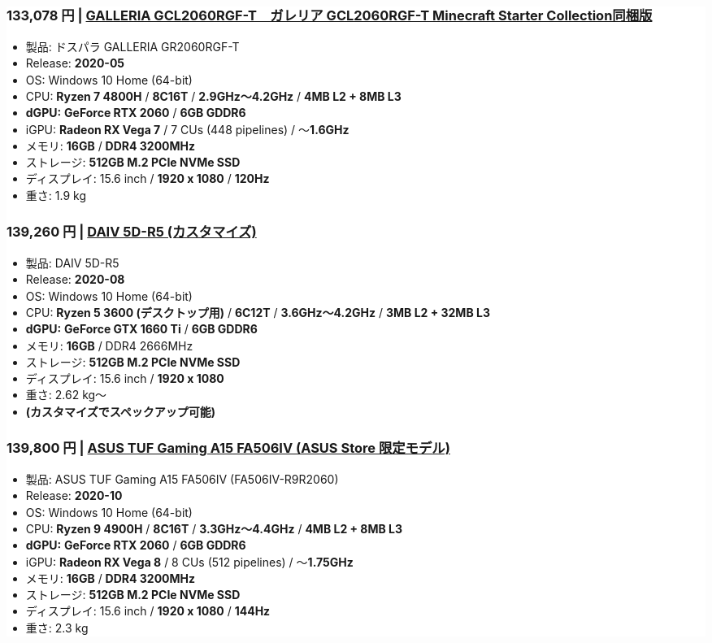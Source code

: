 ### 133,078 円 | [GALLERIA GCL2060RGF-T　ガレリア GCL2060RGF-T Minecraft Starter Collection同梱版](https://www.dospara.co.jp/5shopping/detail_prime.php?tg=13&mc=9453&sn=2951)

- 製品: ドスパラ GALLERIA GR2060RGF-T
- Release: **2020-05**
- OS: Windows 10 Home (64-bit) 
- CPU: **Ryzen 7 4800H** / **8C16T** / **2.9GHz～4.2GHz** / **4MB L2 + 8MB L3**
- **dGPU:** **GeForce RTX 2060** / **6GB GDDR6**
- iGPU: **Radeon RX Vega 7** / 7 CUs (448 pipelines) / ～**1.6GHz**
- メモリ: **16GB** / **DDR4 3200MHz**
- ストレージ: **512GB M.2 PCIe NVMe SSD**
- ディスプレイ: 15.6 inch / **1920 x 1080** / **120Hz**
- 重さ: 1.9 kg

### 139,260 円 | [DAIV 5D-R5 (カスタマイズ)](https://www.mouse-jp.co.jp/creator/note/5d/)

- 製品: DAIV 5D-R5
- Release: **2020-08**
- OS: Windows 10 Home (64-bit) 
- CPU: **Ryzen 5 3600 (デスクトップ用)** / **6C12T** / **3.6GHz～4.2GHz** / **3MB L2 + 32MB L3**
- **dGPU:** **GeForce GTX 1660 Ti** / **6GB GDDR6**
- メモリ: **16GB** / DDR4 2666MHz
- ストレージ: **512GB M.2 PCIe NVMe SSD**
- ディスプレイ: 15.6 inch / **1920 x 1080**
- 重さ: 2.62 kg～
- **(カスタマイズでスペックアップ可能)**

### 139,800 円 | [ASUS TUF Gaming A15 FA506IV (ASUS Store 限定モデル)](https://jp.store.asus.com/store/asusjp/ja_JP/pd/productID.5445901800/varProductID.5445901800/categoryID.4887373900)

- 製品: ASUS TUF Gaming A15 FA506IV (FA506IV-R9R2060)
- Release: **2020-10**
- OS: Windows 10 Home (64-bit) 
- CPU: **Ryzen 9 4900H** / **8C16T** / **3.3GHz～4.4GHz** / **4MB L2 + 8MB L3**
- **dGPU:** **GeForce RTX 2060** / **6GB GDDR6**
- iGPU: **Radeon RX Vega 8** / 8 CUs (512 pipelines) / ～**1.75GHz**
- メモリ: **16GB** / **DDR4 3200MHz**
- ストレージ: **512GB M.2 PCIe NVMe SSD**
- ディスプレイ: 15.6 inch / **1920 x 1080** / **144Hz**
- 重さ: 2.3 kg
